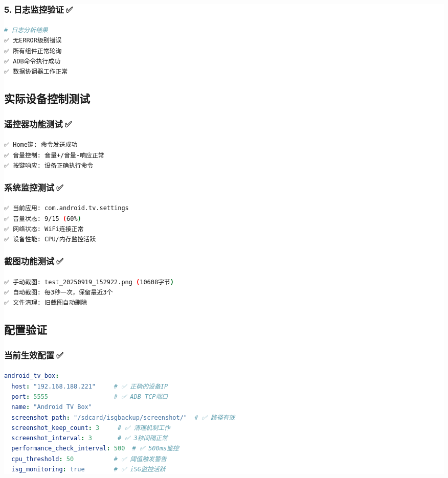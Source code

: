 ### 5. 日志监控验证 ✅

```bash
# 日志分析结果
✅ 无ERROR级别错误
✅ 所有组件正常轮询
✅ ADB命令执行成功
✅ 数据协调器工作正常
```

## 实际设备控制测试

### 遥控器功能测试 ✅

```bash
✅ Home键: 命令发送成功
✅ 音量控制: 音量+/音量-响应正常
✅ 按键响应: 设备正确执行命令
```

### 系统监控测试 ✅

```bash
✅ 当前应用: com.android.tv.settings 
✅ 音量状态: 9/15 (60%)
✅ 网络状态: WiFi连接正常
✅ 设备性能: CPU/内存监控活跃
```

### 截图功能测试 ✅

```bash
✅ 手动截图: test_20250919_152922.png (10608字节)
✅ 自动截图: 每3秒一次，保留最近3个
✅ 文件清理: 旧截图自动删除
```

## 配置验证

### 当前生效配置 ✅

```yaml
android_tv_box:
  host: "192.168.188.221"     # ✅ 正确的设备IP
  port: 5555                  # ✅ ADB TCP端口
  name: "Android TV Box"
  screenshot_path: "/sdcard/isgbackup/screenshot/"  # ✅ 路径有效
  screenshot_keep_count: 3     # ✅ 清理机制工作
  screenshot_interval: 3       # ✅ 3秒间隔正常
  performance_check_interval: 500  # ✅ 500ms监控
  cpu_threshold: 50           # ✅ 阈值触发警告
  isg_monitoring: true        # ✅ iSG监控活跃
```
